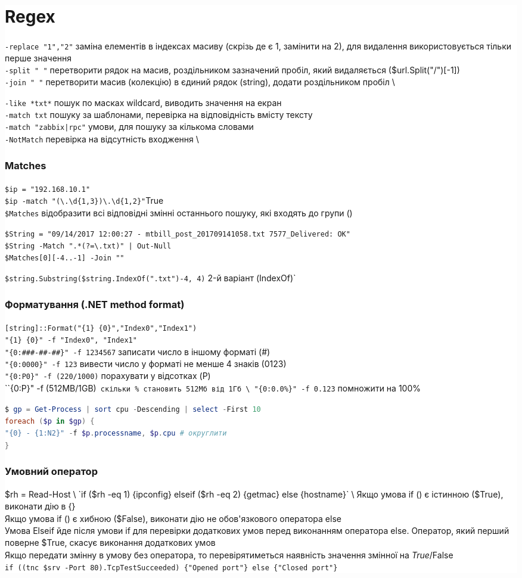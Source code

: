 # Regex

`-replace "1","2"` заміна елементів в індексах масиву (скрізь де є 1, замінити на 2), для видалення використовується тільки перше значення \
`-split " "` перетворити рядок на масив, роздільником зазначений пробіл, який видаляється ($url.Split("/")[-1]) \
`-join " "` перетворити масив (колекцію) в єдиний рядок (string), додати роздільником пробіл \

`-like *txt*` пошук по масках wildcard, виводить значення на екран \
`-match txt` пошуку за шаблонами, перевірка на відповідність вмісту тексту \
`-match "zabbix|rpc"` умови, для пошуку за кількома словами \
`-NotMatch` перевірка на відсутність входження \

### Matches

`$ip = "192.168.10.1"` \
`$ip -match "(\.\d{1,3})\.\d{1,2}"`True \
`$Matches` відобразити всі відповідні змінні останнього пошуку, які входять до групи ()

`$String = "09/14/2017 12:00:27 - mtbill_post_201709141058.txt 7577_Delivered: OK"` \
`$String -Match ".*(?=\.txt)" | Out-Null`\
`$Matches[0][-4..-1] -Join ""`

`$string.Substring($string.IndexOf(".txt")-4, 4)` 2-й варіант (IndexOf)`

### Форматування (.NET method format)

`[string]::Format("{1} {0}","Index0","Index1")` \
`"{1} {0}" -f "Index0", "Index1"` \
`"{0:###-##-##}" -f 1234567` записати число в іншому форматі (#) \
`"{0:0000}" -f 123` вивести число у форматі не менше 4 знаків (0123) \
`"{0:P0}" -f (220/1000)` порахувати у відсотках (P) \
``{0:P}" -f (512MB/1GB)` скільки % становить 512Мб від 1Гб \
"{0:0.0%}" -f 0.123` помножити на 100%
```PowerShell
$ gp = Get-Process | sort cpu -Descending | select -First 10
foreach ($p in $gp) {
"{0} - {1:N2}" -f $p.processname, $p.cpu # округлити
}
````
### Умовний оператор

$rh = Read-Host \
`if ($rh -eq 1) {ipconfig} elseif ($rh -eq 2) {getmac} else {hostname}` \
Якщо умова if () є істинною ($True), виконати дію в {} \
Якщо умова if () є хибною ($False), виконати дію не обов'язкового оператора else \
Умова Elseif йде після умови if для перевірки додаткових умов перед виконанням оператора else. Оператор, який перший поверне $True, скасує виконання додаткових умов \
Якщо передати змінну в умову без оператора, то перевірятиметься наявність значення змінної на $True/$False \
`if ((tnc $srv -Port 80).TcpTestSucceeded) {"Opened port"} else {"Closed port"}`
